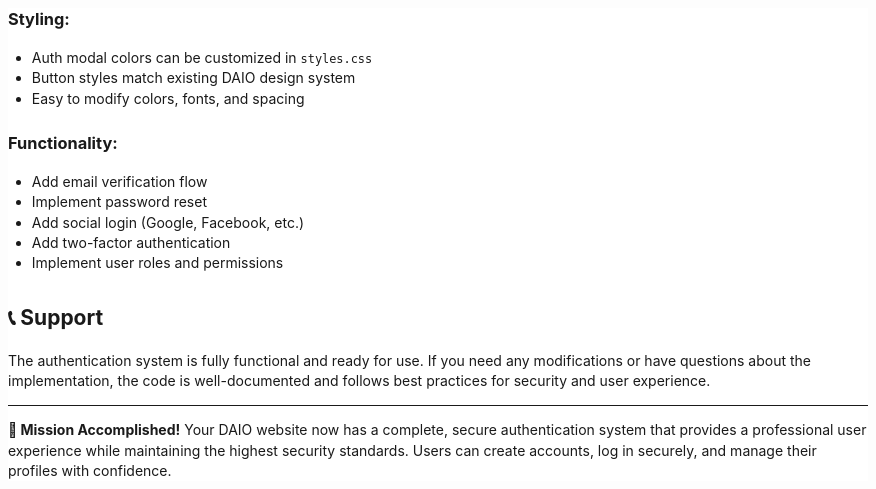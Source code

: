 ### **Styling:**
- Auth modal colors can be customized in `styles.css`
- Button styles match existing DAIO design system
- Easy to modify colors, fonts, and spacing

### **Functionality:**
- Add email verification flow
- Implement password reset
- Add social login (Google, Facebook, etc.)
- Add two-factor authentication
- Implement user roles and permissions

## 📞 Support

The authentication system is fully functional and ready for use. If you need any modifications or have questions about the implementation, the code is well-documented and follows best practices for security and user experience.

---

**🎯 Mission Accomplished!** Your DAIO website now has a complete, secure authentication system that provides a professional user experience while maintaining the highest security standards. Users can create accounts, log in securely, and manage their profiles with confidence.
